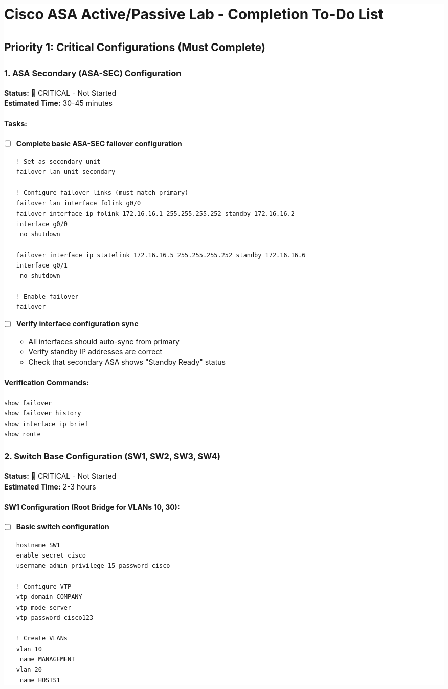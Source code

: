 # Cisco ASA Active/Passive Lab - Completion To-Do List

## Priority 1: Critical Configurations (Must Complete)

### 1. ASA Secondary (ASA-SEC) Configuration
**Status:** 🔴 CRITICAL - Not Started  
**Estimated Time:** 30-45 minutes

#### Tasks:
- [ ] **Complete basic ASA-SEC failover configuration**
  ```cisco
  ! Set as secondary unit
  failover lan unit secondary
  
  ! Configure failover links (must match primary)
  failover lan interface folink g0/0
  failover interface ip folink 172.16.16.1 255.255.255.252 standby 172.16.16.2
  interface g0/0
   no shutdown
  
  failover interface ip statelink 172.16.16.5 255.255.255.252 standby 172.16.16.6
  interface g0/1
   no shutdown
  
  ! Enable failover
  failover
  ```

- [ ] **Verify interface configuration sync**
  - All interfaces should auto-sync from primary
  - Verify standby IP addresses are correct
  - Check that secondary ASA shows "Standby Ready" status

#### Verification Commands:
```cisco
show failover
show failover history
show interface ip brief
show route
```

### 2. Switch Base Configuration (SW1, SW2, SW3, SW4)
**Status:** 🔴 CRITICAL - Not Started  
**Estimated Time:** 2-3 hours

#### SW1 Configuration (Root Bridge for VLANs 10, 30):
- [ ] **Basic switch configuration**
  ```cisco
  hostname SW1
  enable secret cisco
  username admin privilege 15 password cisco
  
  ! Configure VTP
  vtp domain COMPANY
  vtp mode server
  vtp password cisco123
  
  ! Create VLANs
  vlan 10
   name MANAGEMENT
  vlan 20
   name HOSTS1
  ```